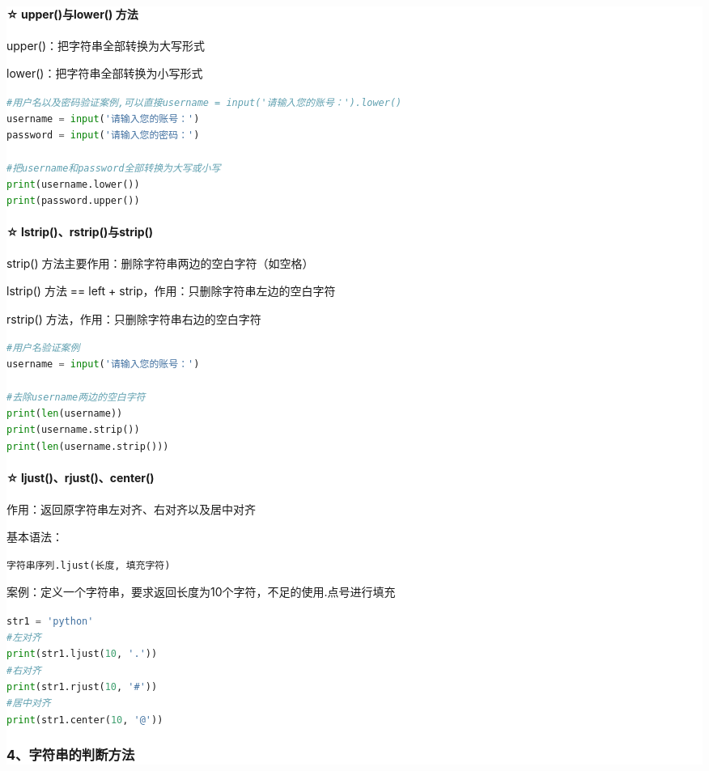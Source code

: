 #### ☆ upper()与lower() 方法

upper()：把字符串全部转换为大写形式

lower()：把字符串全部转换为小写形式

```python
#用户名以及密码验证案例,可以直接username = input('请输入您的账号：').lower()
username = input('请输入您的账号：')
password = input('请输入您的密码：')

#把username和password全部转换为大写或小写
print(username.lower())
print(password.upper())
```

#### ☆ lstrip()、rstrip()与strip()

strip() 方法主要作用：删除字符串两边的空白字符（如空格）

lstrip() 方法 == left + strip，作用：只删除字符串左边的空白字符

rstrip() 方法，作用：只删除字符串右边的空白字符

```python
#用户名验证案例
username = input('请输入您的账号：')

#去除username两边的空白字符
print(len(username))
print(username.strip())
print(len(username.strip()))
```

#### ☆ ljust()、rjust()、center()

作用：返回原字符串左对齐、右对齐以及居中对齐  

基本语法：

```python
字符串序列.ljust(长度, 填充字符)
```

案例：定义一个字符串，要求返回长度为10个字符，不足的使用.点号进行填充

```python
str1 = 'python'
#左对齐
print(str1.ljust(10, '.'))
#右对齐
print(str1.rjust(10, '#'))
#居中对齐
print(str1.center(10, '@'))
```

### 4、字符串的判断方法
